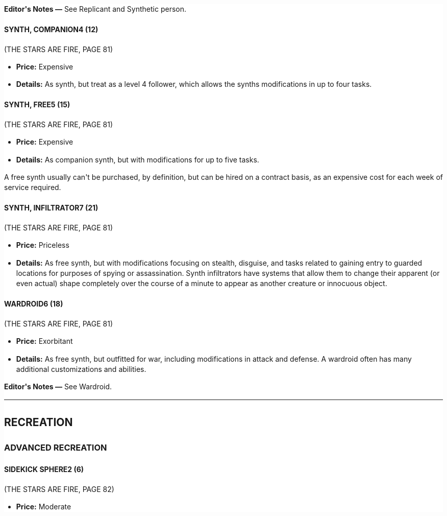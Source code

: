 
**Editor's Notes —** See Replicant and Synthetic person.

#### SYNTH, COMPANION4 (12)

(THE STARS ARE FIRE, PAGE 81)

- **Price:** Expensive
    
- **Details:** As synth, but treat as a level 4 follower, which allows the synths modifications in up to four tasks.
    

#### SYNTH, FREE5 (15)

(THE STARS ARE FIRE, PAGE 81)

- **Price:** Expensive
    
- **Details:** As companion synth, but with modifications for up to five tasks.
    

A free synth usually can't be purchased, by definition, but can be hired on a contract basis, as an expensive cost for each week of service required.

#### SYNTH, INFILTRATOR7 (21)

(THE STARS ARE FIRE, PAGE 81)

- **Price:** Priceless
    
- **Details:** As free synth, but with modifications focusing on stealth, disguise, and tasks related to gaining entry to guarded locations for purposes of spying or assassination. Synth infiltrators have systems that allow them to change their apparent (or even actual) shape completely over the course of a minute to appear as another creature or innocuous object.
    

#### WARDROID6 (18)

(THE STARS ARE FIRE, PAGE 81)

- **Price:** Exorbitant
    
- **Details:** As free synth, but outfitted for war, including modifications in attack and defense. A wardroid often has many additional customizations and abilities.
    

**Editor's Notes —** See Wardroid.

---

## RECREATION

### ADVANCED RECREATION

#### SIDEKICK SPHERE2 (6)

(THE STARS ARE FIRE, PAGE 82)

- **Price:** Moderate
    